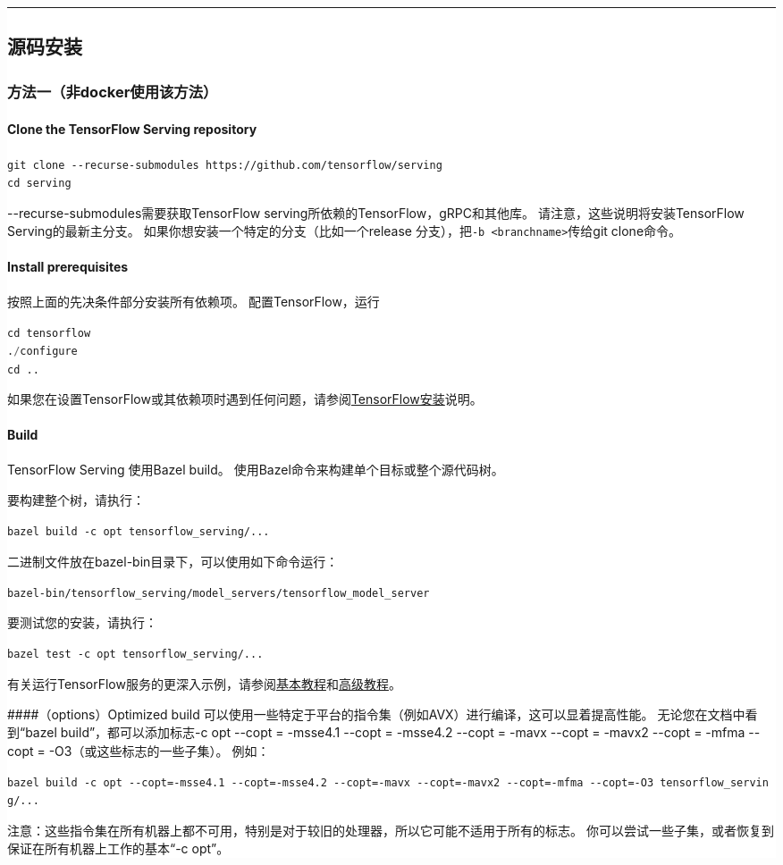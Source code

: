 
----------


## 源码安装
### 方法一（非docker使用该方法）
#### Clone the TensorFlow Serving repository

```
git clone --recurse-submodules https://github.com/tensorflow/serving
cd serving
```
--recurse-submodules需要获取TensorFlow serving所依赖的TensorFlow，gRPC和其他库。 请注意，这些说明将安装TensorFlow Serving的最新主分支。 如果你想安装一个特定的分支（比如一个release 分支），把`-b <branchname>`传给git clone命令。

#### Install prerequisites
按照上面的先决条件部分安装所有依赖项。 配置TensorFlow，运行

```python
cd tensorflow
./configure
cd ..
```
如果您在设置TensorFlow或其依赖项时遇到任何问题，请参阅[TensorFlow安装](https://tensorflow.google.cn/install/)说明。

#### Build
TensorFlow Serving 使用Bazel build。 使用Bazel命令来构建单个目标或整个源代码树。

要构建整个树，请执行：

```
bazel build -c opt tensorflow_serving/...
```
二进制文件放在bazel-bin目录下，可以使用如下命令运行：

```
bazel-bin/tensorflow_serving/model_servers/tensorflow_model_server
```
要测试您的安装，请执行：

```
bazel test -c opt tensorflow_serving/...
```
有关运行TensorFlow服务的更深入示例，请参阅[基本教程](https://tensorflow.google.cn/serving/serving_basic)和[高级教程](https://tensorflow.google.cn/serving/serving_advanced)。

####（options）Optimized build
可以使用一些特定于平台的指令集（例如AVX）进行编译，这可以显着提高性能。 无论您在文档中看到“bazel build”，都可以添加标志-c opt --copt = -msse4.1 --copt = -msse4.2 --copt = -mavx --copt = -mavx2 --copt = -mfma --copt = -O3（或这些标志的一些子集）。 例如：

```
bazel build -c opt --copt=-msse4.1 --copt=-msse4.2 --copt=-mavx --copt=-mavx2 --copt=-mfma --copt=-O3 tensorflow_serving/...
```
注意：这些指令集在所有机器上都不可用，特别是对于较旧的处理器，所以它可能不适用于所有的标志。 你可以尝试一些子集，或者恢复到保证在所有机器上工作的基本“-c opt”。


